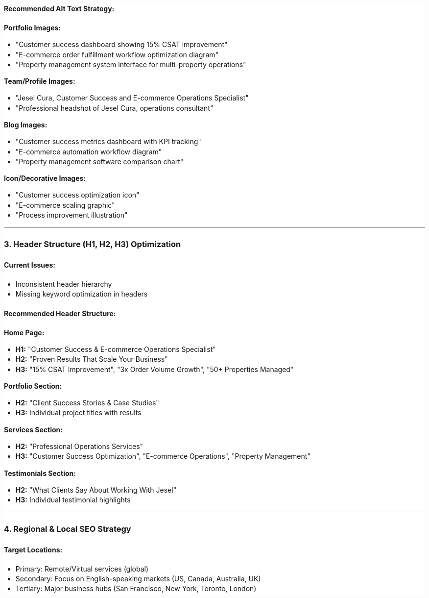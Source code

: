#### Recommended Alt Text Strategy:

**Portfolio Images:**
- "Customer success dashboard showing 15% CSAT improvement"
- "E-commerce order fulfillment workflow optimization diagram"
- "Property management system interface for multi-property operations"

**Team/Profile Images:**
- "Jesel Cura, Customer Success and E-commerce Operations Specialist"
- "Professional headshot of Jesel Cura, operations consultant"

**Blog Images:**
- "Customer success metrics dashboard with KPI tracking"
- "E-commerce automation workflow diagram"
- "Property management software comparison chart"

**Icon/Decorative Images:**
- "Customer success optimization icon"
- "E-commerce scaling graphic"
- "Process improvement illustration"

---

### 3. Header Structure (H1, H2, H3) Optimization

#### Current Issues:
- Inconsistent header hierarchy
- Missing keyword optimization in headers

#### Recommended Header Structure:

**Home Page:**
- **H1:** "Customer Success & E-commerce Operations Specialist"
- **H2:** "Proven Results That Scale Your Business"
- **H3:** "15% CSAT Improvement", "3x Order Volume Growth", "50+ Properties Managed"

**Portfolio Section:**
- **H2:** "Client Success Stories & Case Studies"
- **H3:** Individual project titles with results

**Services Section:**
- **H2:** "Professional Operations Services"
- **H3:** "Customer Success Optimization", "E-commerce Operations", "Property Management"

**Testimonials Section:**
- **H2:** "What Clients Say About Working With Jesel"
- **H3:** Individual testimonial highlights

---

### 4. Regional & Local SEO Strategy

#### Target Locations:
- Primary: Remote/Virtual services (global)
- Secondary: Focus on English-speaking markets (US, Canada, Australia, UK)
- Tertiary: Major business hubs (San Francisco, New York, Toronto, London)
